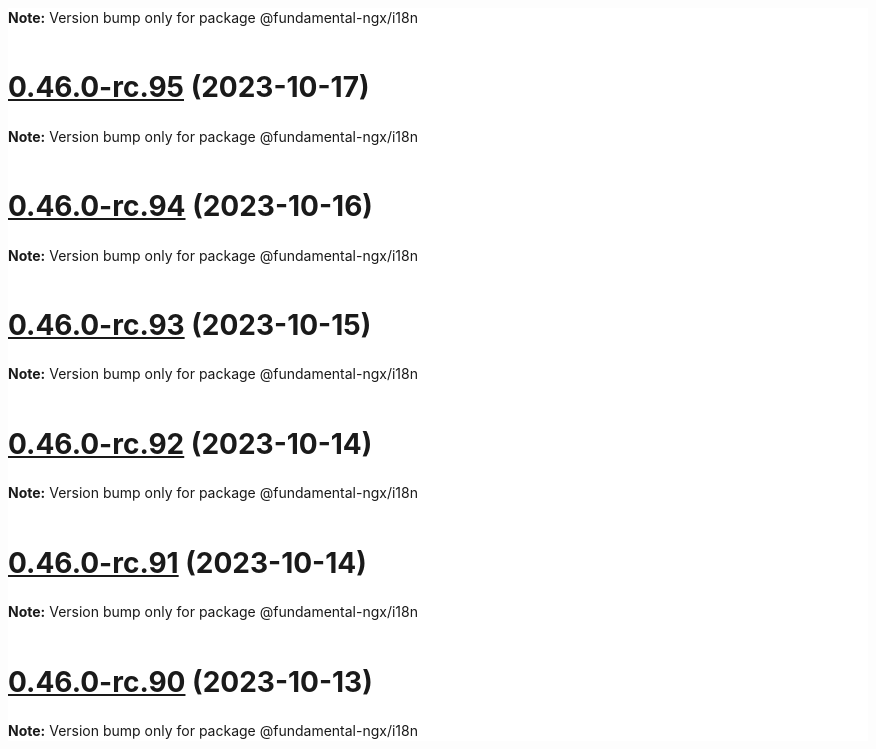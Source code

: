 **Note:** Version bump only for package @fundamental-ngx/i18n





# [0.46.0-rc.95](https://github.com/SAP/fundamental-ngx/compare/v0.46.0-rc.94...v0.46.0-rc.95) (2023-10-17)

**Note:** Version bump only for package @fundamental-ngx/i18n





# [0.46.0-rc.94](https://github.com/SAP/fundamental-ngx/compare/v0.46.0-rc.93...v0.46.0-rc.94) (2023-10-16)

**Note:** Version bump only for package @fundamental-ngx/i18n





# [0.46.0-rc.93](https://github.com/SAP/fundamental-ngx/compare/v0.46.0-rc.92...v0.46.0-rc.93) (2023-10-15)

**Note:** Version bump only for package @fundamental-ngx/i18n





# [0.46.0-rc.92](https://github.com/SAP/fundamental-ngx/compare/v0.46.0-rc.91...v0.46.0-rc.92) (2023-10-14)

**Note:** Version bump only for package @fundamental-ngx/i18n





# [0.46.0-rc.91](https://github.com/SAP/fundamental-ngx/compare/v0.46.0-rc.90...v0.46.0-rc.91) (2023-10-14)

**Note:** Version bump only for package @fundamental-ngx/i18n





# [0.46.0-rc.90](https://github.com/SAP/fundamental-ngx/compare/v0.46.0-rc.89...v0.46.0-rc.90) (2023-10-13)

**Note:** Version bump only for package @fundamental-ngx/i18n



